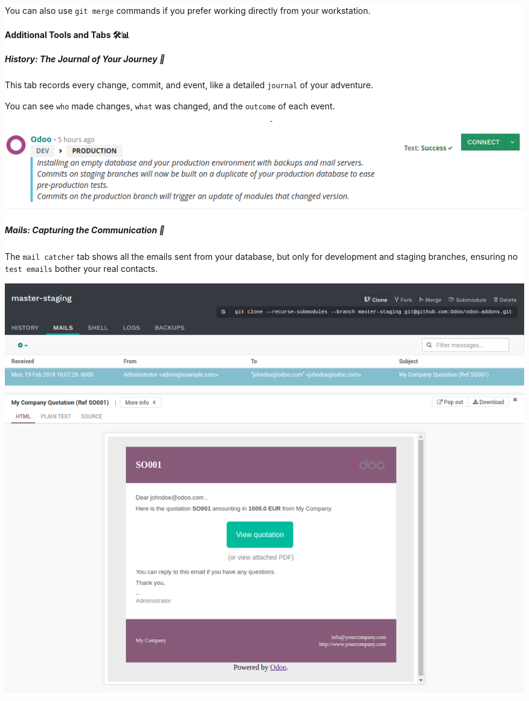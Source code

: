 You can also use `git merge` commands if you prefer working directly from your workstation.

#### Additional Tools and Tabs 🛠️📊

##### **History: The Journal of Your Journey 📜**

This tab records every change, commit, and event, like a detailed `journal` of your adventure.

You can see `who` made changes, `what` was changed, and the `outcome` of each event.

![odoo.sh history Capture](docs/images/odoosh-chap3-history.png)

##### **Mails: Capturing the Communication 📧**

The `mail catcher` tab shows all the emails sent from your database, but only for development and staging branches,
ensuring no `test emails` bother your real contacts.

![odoo.sh mails Capture](docs/images/odoosh-chap3-mails.png)
